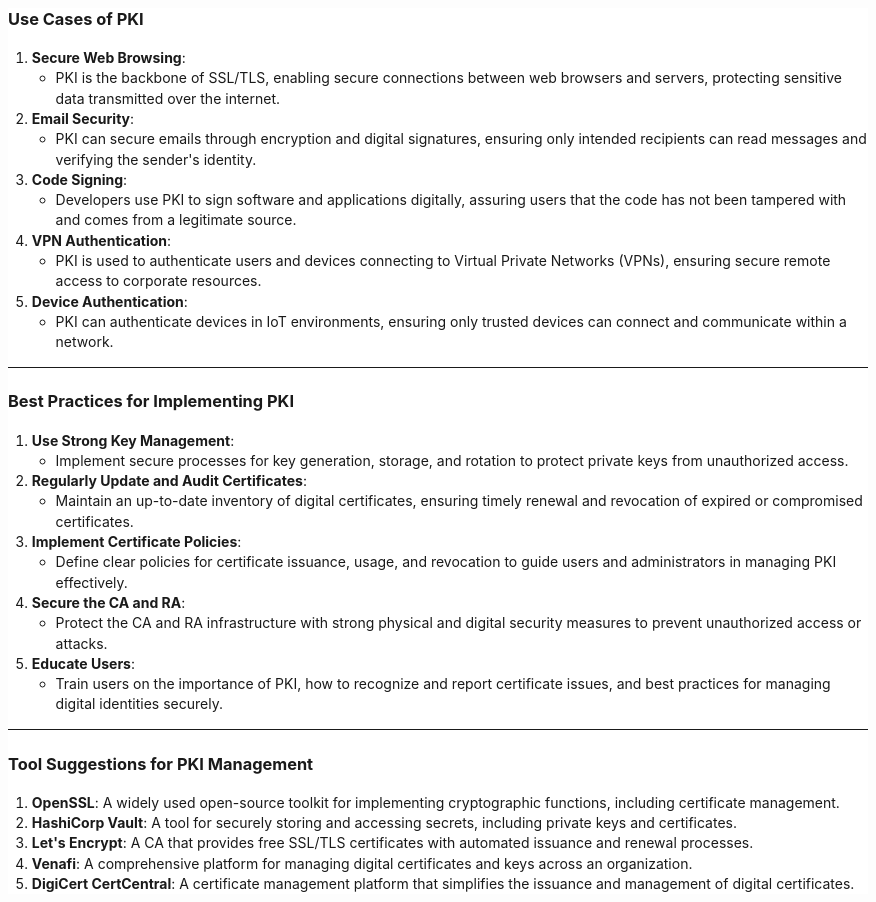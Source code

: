 
### **Use Cases of PKI**

1. **Secure Web Browsing**:
    - PKI is the backbone of SSL/TLS, enabling secure connections between web browsers and servers, protecting sensitive data transmitted over the internet.
2. **Email Security**:
    - PKI can secure emails through encryption and digital signatures, ensuring only intended recipients can read messages and verifying the sender's identity.
3. **Code Signing**:
    - Developers use PKI to sign software and applications digitally, assuring users that the code has not been tampered with and comes from a legitimate source.
4. **VPN Authentication**:
    - PKI is used to authenticate users and devices connecting to Virtual Private Networks (VPNs), ensuring secure remote access to corporate resources.
5. **Device Authentication**:
    - PKI can authenticate devices in IoT environments, ensuring only trusted devices can connect and communicate within a network.

---

### **Best Practices for Implementing PKI**

1. **Use Strong Key Management**:
    - Implement secure processes for key generation, storage, and rotation to protect private keys from unauthorized access.
2. **Regularly Update and Audit Certificates**:
    - Maintain an up-to-date inventory of digital certificates, ensuring timely renewal and revocation of expired or compromised certificates.
3. **Implement Certificate Policies**:
    - Define clear policies for certificate issuance, usage, and revocation to guide users and administrators in managing PKI effectively.
4. **Secure the CA and RA**:
    - Protect the CA and RA infrastructure with strong physical and digital security measures to prevent unauthorized access or attacks.
5. **Educate Users**:
    - Train users on the importance of PKI, how to recognize and report certificate issues, and best practices for managing digital identities securely.

---

### **Tool Suggestions for PKI Management**

1. **OpenSSL**: A widely used open-source toolkit for implementing cryptographic functions, including certificate management.
2. **HashiCorp Vault**: A tool for securely storing and accessing secrets, including private keys and certificates.
3. **Let's Encrypt**: A CA that provides free SSL/TLS certificates with automated issuance and renewal processes.
4. **Venafi**: A comprehensive platform for managing digital certificates and keys across an organization.
5. **DigiCert CertCentral**: A certificate management platform that simplifies the issuance and management of digital certificates.
